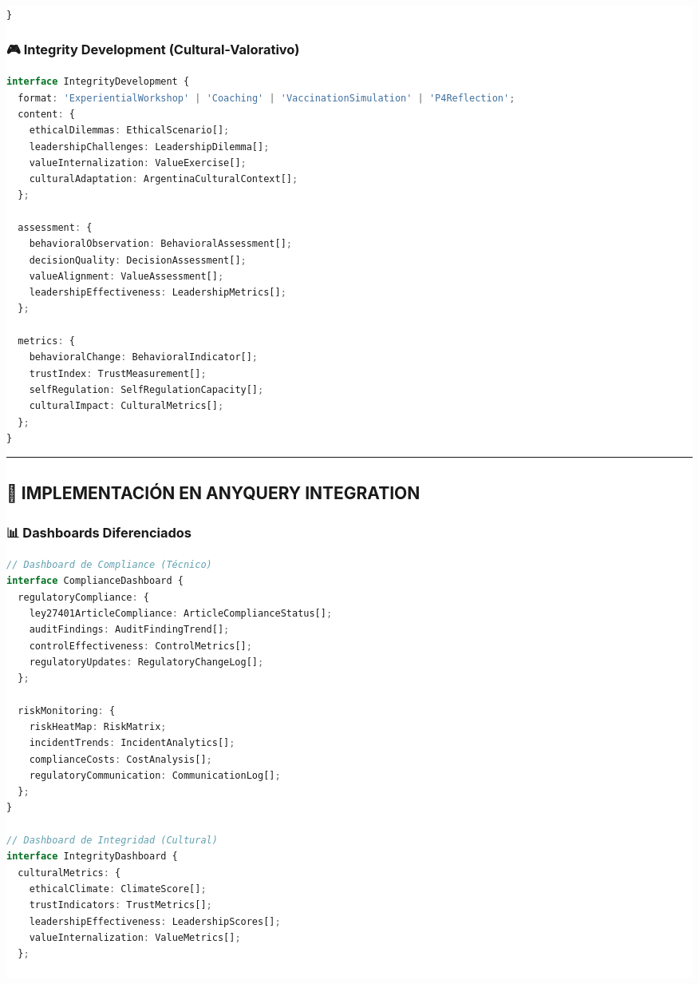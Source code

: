 ```typescript
}
```

### 🎮 **Integrity Development (Cultural-Valorativo)**

```typescript
interface IntegrityDevelopment {
  format: 'ExperientialWorkshop' | 'Coaching' | 'VaccinationSimulation' | 'P4Reflection';
  content: {
    ethicalDilemmas: EthicalScenario[];
    leadershipChallenges: LeadershipDilemma[];
    valueInternalization: ValueExercise[];
    culturalAdaptation: ArgentinaCulturalContext[];
  };
  
  assessment: {
    behavioralObservation: BehavioralAssessment[];
    decisionQuality: DecisionAssessment[];
    valueAlignment: ValueAssessment[];
    leadershipEffectiveness: LeadershipMetrics[];
  };
  
  metrics: {
    behavioralChange: BehavioralIndicator[];
    trustIndex: TrustMeasurement[];
    selfRegulation: SelfRegulationCapacity[];
    culturalImpact: CulturalMetrics[];
  };
}
```

---

## 🔧 **IMPLEMENTACIÓN EN ANYQUERY INTEGRATION**

### 📊 **Dashboards Diferenciados**

```typescript
// Dashboard de Compliance (Técnico)
interface ComplianceDashboard {
  regulatoryCompliance: {
    ley27401ArticleCompliance: ArticleComplianceStatus[];
    auditFindings: AuditFindingTrend[];
    controlEffectiveness: ControlMetrics[];
    regulatoryUpdates: RegulatoryChangeLog[];
  };
  
  riskMonitoring: {
    riskHeatMap: RiskMatrix;
    incidentTrends: IncidentAnalytics[];
    complianceCosts: CostAnalysis[];
    regulatoryCommunication: CommunicationLog[];
  };
}

// Dashboard de Integridad (Cultural)
interface IntegrityDashboard {
  culturalMetrics: {
    ethicalClimate: ClimateScore[];
    trustIndicators: TrustMetrics[];
    leadershipEffectiveness: LeadershipScores[];
    valueInternalization: ValueMetrics[];
  };
  
```